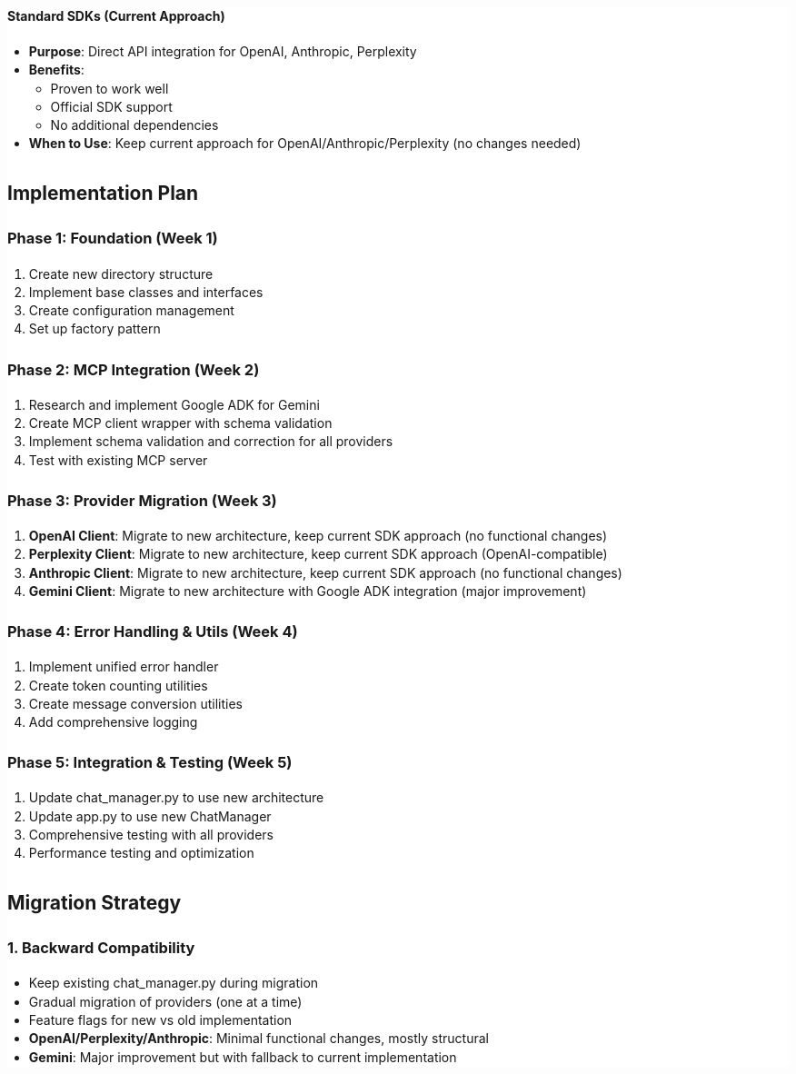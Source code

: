 #### **Standard SDKs (Current Approach)**
- **Purpose**: Direct API integration for OpenAI, Anthropic, Perplexity
- **Benefits**:
  - Proven to work well
  - Official SDK support
  - No additional dependencies
- **When to Use**: Keep current approach for OpenAI/Anthropic/Perplexity (no changes needed)

## Implementation Plan

### Phase 1: Foundation (Week 1)
1. Create new directory structure
2. Implement base classes and interfaces
3. Create configuration management
4. Set up factory pattern

### Phase 2: MCP Integration (Week 2)
1. Research and implement Google ADK for Gemini
2. Create MCP client wrapper with schema validation
3. Implement schema validation and correction for all providers
4. Test with existing MCP server

### Phase 3: Provider Migration (Week 3)
1. **OpenAI Client**: Migrate to new architecture, keep current SDK approach (no functional changes)
2. **Perplexity Client**: Migrate to new architecture, keep current SDK approach (OpenAI-compatible)
3. **Anthropic Client**: Migrate to new architecture, keep current SDK approach (no functional changes)
4. **Gemini Client**: Migrate to new architecture with Google ADK integration (major improvement)

### Phase 4: Error Handling & Utils (Week 4)
1. Implement unified error handler
2. Create token counting utilities
3. Create message conversion utilities
4. Add comprehensive logging

### Phase 5: Integration & Testing (Week 5)
1. Update chat_manager.py to use new architecture
2. Update app.py to use new ChatManager
3. Comprehensive testing with all providers
4. Performance testing and optimization



## Migration Strategy

### 1. **Backward Compatibility**
- Keep existing chat_manager.py during migration
- Gradual migration of providers (one at a time)
- Feature flags for new vs old implementation
- **OpenAI/Perplexity/Anthropic**: Minimal functional changes, mostly structural
- **Gemini**: Major improvement but with fallback to current implementation
